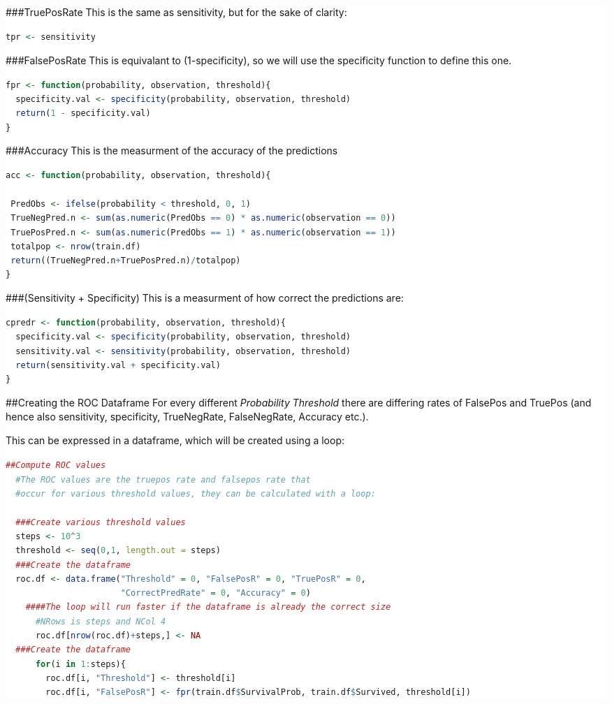###TruePosRate
This is the same as sensitivity, but for the sake of clarity:

```r
tpr <- sensitivity
```

###FalsePosRate
This is equivalant to (1-specificity), so we will use the 
specificity function to define this one.

```r
fpr <- function(probability, observation, threshold){
  specificity.val <- specificity(probability, observation, threshold)
  return(1 - specificity.val)
} 
```

###Accuracy
This is the measurment of the accuracy of the predictions

```r
acc <- function(probability, observation, threshold){
  
 PredObs <- ifelse(probability < threshold, 0, 1)
 TrueNegPred.n <- sum(as.numeric(PredObs == 0) * as.numeric(observation == 0)) 
 TruePosPred.n <- sum(as.numeric(PredObs == 1) * as.numeric(observation == 1)) 
 totalpop <- nrow(train.df)
 return((TrueNegPred.n+TruePosPred.n)/totalpop)
}
```

###(Sensitivity + Specificity)
This is a measurment of how correct the predictions are:

```r
cpredr <- function(probability, observation, threshold){
  specificity.val <- specificity(probability, observation, threshold)
  sensitivity.val <- sensitivity(probability, observation, threshold)
  return(sensitivity.val + specificity.val)
} 
```

##Creating the ROC Dataframe
For every different *Probability Threshold* there are differing 
rates of FalsePos and TruePos (and hence also sensitivity, specificity,
TrueNegRate, FalseNegRate, Accuracy etc.).

This can be expressed in a dataframe, which will be created
using a loop:


```r
##Compute ROC values
  #The ROC values are the truepos rate and falsepos rate that 
  #occur for various threshold values, they can be calculated with a loop:

  ###Create various threshold values
  steps <- 10^3
  threshold <- seq(0,1, length.out = steps)
  ###Create the dataframe
  roc.df <- data.frame("Threshold" = 0, "FalsePosR" = 0, "TruePosR" = 0,
                       "CorrectPredRate" = 0, "Accuracy" = 0)
    ####The loop will run faster if the dataframe is already the correct size
      #NRows is steps and NCol 4
      roc.df[nrow(roc.df)+steps,] <- NA
  ###Create the dataframe
      for(i in 1:steps){
        roc.df[i, "Threshold"] <- threshold[i]
        roc.df[i, "FalsePosR"] <- fpr(train.df$SurvivalProb, train.df$Survived, threshold[i])
```